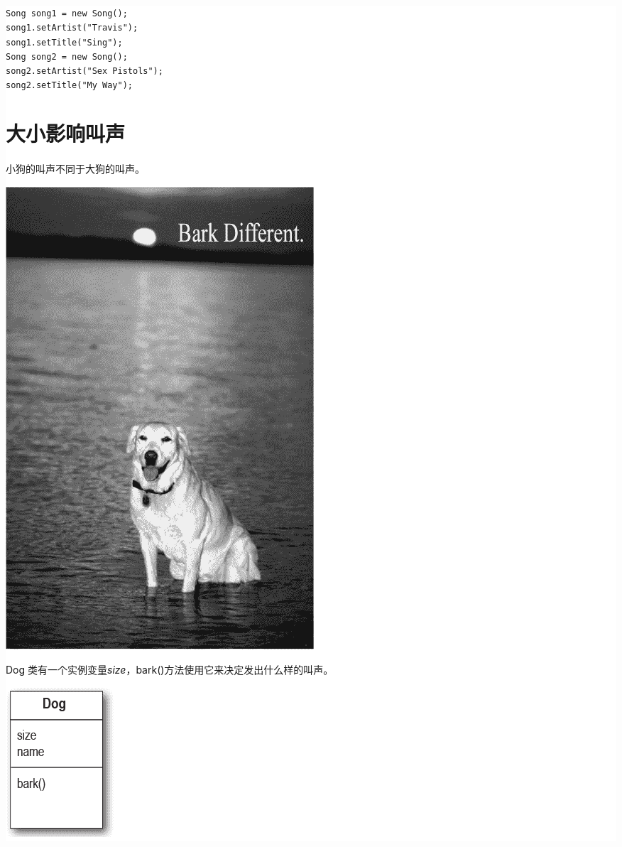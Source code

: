 ```
Song song1 = new Song();
song1.setArtist("Travis");
song1.setTitle("Sing");
Song song2 = new Song();
song2.setArtist("Sex Pistols");
song2.setTitle("My Way");
```

# 大小影响叫声

小狗的叫声不同于大狗的叫声。

![image](img/f0073-02.png)

Dog 类有一个实例变量*size*，bark()方法使用它来决定发出什么样的叫声。

![image](img/f0073-01.png)
